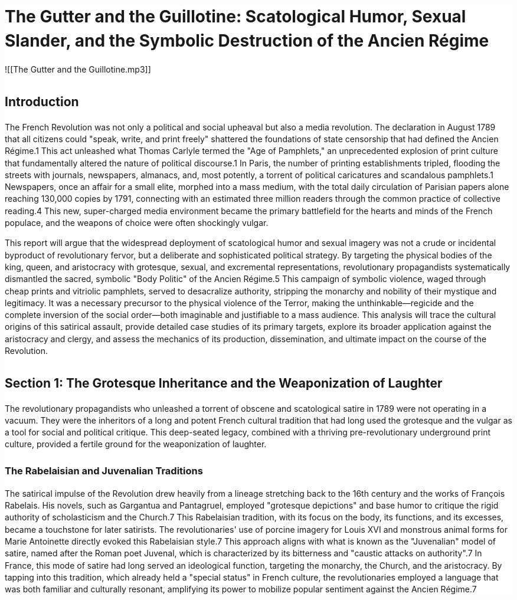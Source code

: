 # The Gutter and the Guillotine: Scatological Humor, Sexual Slander, and the Symbolic Destruction of the Ancien Régime

  
  ![[The Gutter and the Guillotine.mp3]]

## Introduction

  

The French Revolution was not only a political and social upheaval but also a media revolution. The declaration in August 1789 that all citizens could "speak, write, and print freely" shattered the foundations of state censorship that had defined the Ancien Régime.1 This act unleashed what Thomas Carlyle termed the "Age of Pamphlets," an unprecedented explosion of print culture that fundamentally altered the nature of political discourse.1 In Paris, the number of printing establishments tripled, flooding the streets with journals, newspapers, almanacs, and, most potently, a torrent of political caricatures and scandalous pamphlets.1 Newspapers, once an affair for a small elite, morphed into a mass medium, with the total daily circulation of Parisian papers alone reaching 130,000 copies by 1791, connecting with an estimated three million readers through the common practice of collective reading.4 This new, super-charged media environment became the primary battlefield for the hearts and minds of the French populace, and the weapons of choice were often shockingly vulgar.

This report will argue that the widespread deployment of scatological humor and sexual imagery was not a crude or incidental byproduct of revolutionary fervor, but a deliberate and sophisticated political strategy. By targeting the physical bodies of the king, queen, and aristocracy with grotesque, sexual, and excremental representations, revolutionary propagandists systematically dismantled the sacred, symbolic "Body Politic" of the Ancien Régime.5 This campaign of symbolic violence, waged through cheap prints and vitriolic pamphlets, served to desacralize authority, stripping the monarchy and nobility of their mystique and legitimacy. It was a necessary precursor to the physical violence of the Terror, making the unthinkable—regicide and the complete inversion of the social order—both imaginable and justifiable to a mass audience. This analysis will trace the cultural origins of this satirical assault, provide detailed case studies of its primary targets, explore its broader application against the aristocracy and clergy, and assess the mechanics of its production, dissemination, and ultimate impact on the course of the Revolution.

  

## Section 1: The Grotesque Inheritance and the Weaponization of Laughter

  

The revolutionary propagandists who unleashed a torrent of obscene and scatological satire in 1789 were not operating in a vacuum. They were the inheritors of a long and potent French cultural tradition that had long used the grotesque and the vulgar as a tool for social and political critique. This deep-seated legacy, combined with a thriving pre-revolutionary underground print culture, provided a fertile ground for the weaponization of laughter.

  

### The Rabelaisian and Juvenalian Traditions

  

The satirical impulse of the Revolution drew heavily from a lineage stretching back to the 16th century and the works of François Rabelais. His novels, such as Gargantua and Pantagruel, employed "grotesque depictions" and base humor to critique the rigid authority of scholasticism and the Church.7 This Rabelaisian tradition, with its focus on the body, its functions, and its excesses, became a touchstone for later satirists. The revolutionaries' use of porcine imagery for Louis XVI and monstrous animal forms for Marie Antoinette directly evoked this Rabelaisian style.7 This approach aligns with what is known as the "Juvenalian" model of satire, named after the Roman poet Juvenal, which is characterized by its bitterness and "caustic attacks on authority".7 In France, this mode of satire had long served an ideological function, targeting the monarchy, the Church, and the aristocracy. By tapping into this tradition, which already held a "special status" in French culture, the revolutionaries employed a language that was both familiar and culturally resonant, amplifying its power to mobilize popular sentiment against the Ancien Régime.7
